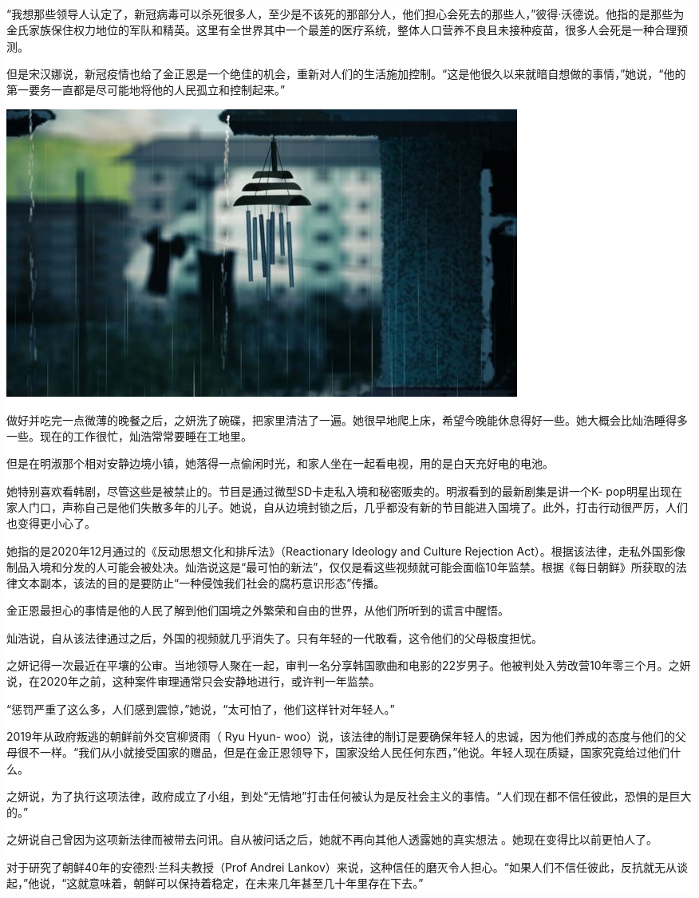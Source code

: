 “我想那些领导人认定了，新冠病毒可以杀死很多人，至少是不该死的那部分人，他们担心会死去的那些人，”彼得·沃德说。他指的是那些为金氏家族保住权力地位的军队和精英。这里有全世界其中一个最差的医疗系统，整体人口营养不良且未接种疫苗，很多人会死是一种合理预测。

但是宋汉娜说，新冠疫情也给了金正恩是一个绝佳的机会，重新对人们的生活施加控制。“这是他很久以来就暗自想做的事情，”她说，“他的第一要务一直都是尽可能地将他的人民孤立和控制起来。”

![Wind chimes animation pic](_130086113_screenshot2023-06-14at10.01.18.png)

做好并吃完一点微薄的晚餐之后，之妍洗了碗碟，把家里清洁了一遍。她很早地爬上床，希望今晚能休息得好一些。她大概会比灿浩睡得多一些。现在的工作很忙，灿浩常常要睡在工地里。

但是在明淑那个相对安静边境小镇，她落得一点偷闲时光，和家人坐在一起看电视，用的是白天充好电的电池。

她特别喜欢看韩剧，尽管这些是被禁止的。节目是通过微型SD卡走私入境和秘密贩卖的。明淑看到的最新剧集是讲一个K- pop明星出现在家人门口，声称自己是他们失散多年的儿子。她说，自从边境封锁之后，几乎都没有新的节目能进入国境了。此外，打击行动很严厉，人们也变得更小心了。

她指的是2020年12月通过的《反动思想文化和排斥法》（Reactionary Ideology and Culture Rejection Act）。根据该法律，走私外国影像制品入境和分发的人可能会被处决。灿浩说这是“最可怕的新法”，仅仅是看这些视频就可能会面临10年监禁。根据《每日朝鲜》所获取的法律文本副本，该法的目的是要防止“一种侵蚀我们社会的腐朽意识形态”传播。

金正恩最担心的事情是他的人民了解到他们国境之外繁荣和自由的世界，从他们所听到的谎言中醒悟。

灿浩说，自从该法律通过之后，外国的视频就几乎消失了。只有年轻的一代敢看，这令他们的父母极度担忧。

之妍记得一次最近在平壤的公审。当地领导人聚在一起，审判一名分享韩国歌曲和电影的22岁男子。他被判处入劳改营10年零三个月。之妍说，在2020年之前，这种案件审理通常只会安静地进行，或许判一年监禁。

“惩罚严重了这么多，人们感到震惊，”她说，“太可怕了，他们这样针对年轻人。”

2019年从政府叛逃的朝鲜前外交官柳贤雨（ Ryu Hyun- woo）说，该法律的制订是要确保年轻人的忠诚，因为他们养成的态度与他们的父母很不一样。“我们从小就接受国家的赠品，但是在金正恩领导下，国家没给人民任何东西，”他说。年轻人现在质疑，国家究竟给过他们什么。

之妍说，为了执行这项法律，政府成立了小组，到处“无情地”打击任何被认为是反社会主义的事情。“人们现在都不信任彼此，恐惧的是巨大的。”

之妍说自己曾因为这项新法律而被带去问讯。自从被问话之后，她就不再向其他人透露她的真实想法 。她现在变得比以前更怕人了。

对于研究了朝鲜40年的安德烈·兰科夫教授（Prof Andrei Lankov）来说，这种信任的磨灭令人担心。“如果人们不信任彼此，反抗就无从谈起，”他说，“这就意味着，朝鲜可以保持着稳定，在未来几年甚至几十年里存在下去。”
